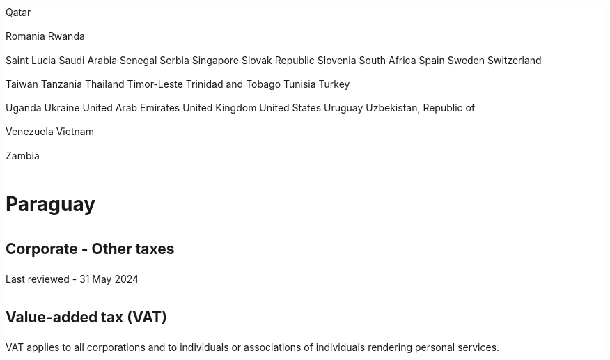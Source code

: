 Qatar

Romania
Rwanda

Saint Lucia
Saudi Arabia
Senegal
Serbia
Singapore
Slovak Republic
Slovenia
South Africa
Spain
Sweden
Switzerland

Taiwan
Tanzania
Thailand
Timor-Leste
Trinidad and Tobago
Tunisia
Turkey

Uganda
Ukraine
United Arab Emirates
United Kingdom
United States
Uruguay
Uzbekistan, Republic of

Venezuela
Vietnam

Zambia



 



# Paraguay


## Corporate - Other taxes

Last reviewed - 31 May 2024

## Value-added tax (VAT)

VAT applies to all corporations and to individuals or associations of individuals rendering personal services.
